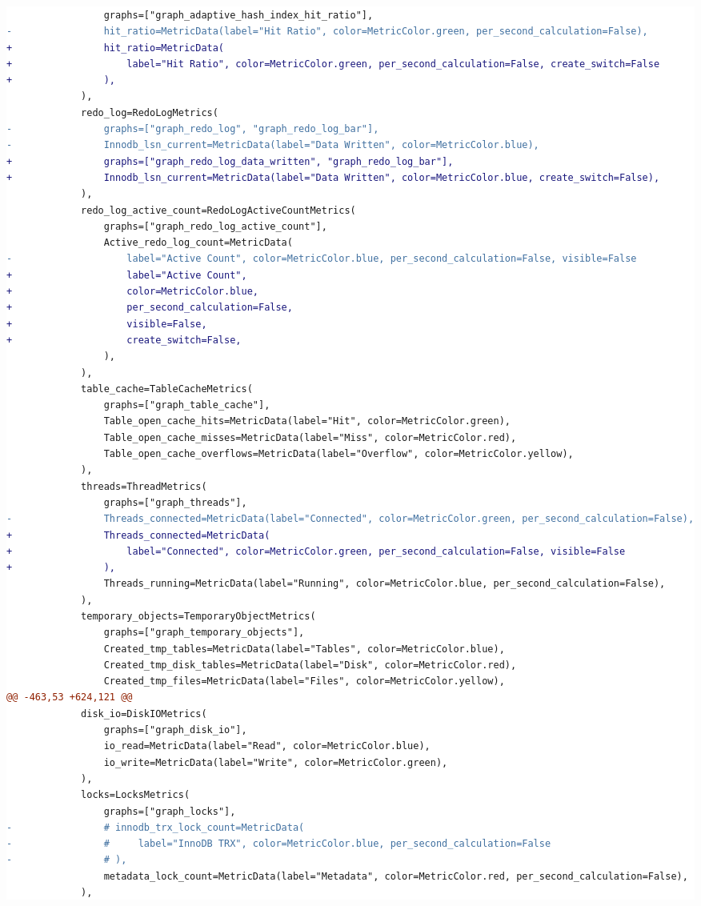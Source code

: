 ```diff
                 graphs=["graph_adaptive_hash_index_hit_ratio"],
-                hit_ratio=MetricData(label="Hit Ratio", color=MetricColor.green, per_second_calculation=False),
+                hit_ratio=MetricData(
+                    label="Hit Ratio", color=MetricColor.green, per_second_calculation=False, create_switch=False
+                ),
             ),
             redo_log=RedoLogMetrics(
-                graphs=["graph_redo_log", "graph_redo_log_bar"],
-                Innodb_lsn_current=MetricData(label="Data Written", color=MetricColor.blue),
+                graphs=["graph_redo_log_data_written", "graph_redo_log_bar"],
+                Innodb_lsn_current=MetricData(label="Data Written", color=MetricColor.blue, create_switch=False),
             ),
             redo_log_active_count=RedoLogActiveCountMetrics(
                 graphs=["graph_redo_log_active_count"],
                 Active_redo_log_count=MetricData(
-                    label="Active Count", color=MetricColor.blue, per_second_calculation=False, visible=False
+                    label="Active Count",
+                    color=MetricColor.blue,
+                    per_second_calculation=False,
+                    visible=False,
+                    create_switch=False,
                 ),
             ),
             table_cache=TableCacheMetrics(
                 graphs=["graph_table_cache"],
                 Table_open_cache_hits=MetricData(label="Hit", color=MetricColor.green),
                 Table_open_cache_misses=MetricData(label="Miss", color=MetricColor.red),
                 Table_open_cache_overflows=MetricData(label="Overflow", color=MetricColor.yellow),
             ),
             threads=ThreadMetrics(
                 graphs=["graph_threads"],
-                Threads_connected=MetricData(label="Connected", color=MetricColor.green, per_second_calculation=False),
+                Threads_connected=MetricData(
+                    label="Connected", color=MetricColor.green, per_second_calculation=False, visible=False
+                ),
                 Threads_running=MetricData(label="Running", color=MetricColor.blue, per_second_calculation=False),
             ),
             temporary_objects=TemporaryObjectMetrics(
                 graphs=["graph_temporary_objects"],
                 Created_tmp_tables=MetricData(label="Tables", color=MetricColor.blue),
                 Created_tmp_disk_tables=MetricData(label="Disk", color=MetricColor.red),
                 Created_tmp_files=MetricData(label="Files", color=MetricColor.yellow),
@@ -463,53 +624,121 @@
             disk_io=DiskIOMetrics(
                 graphs=["graph_disk_io"],
                 io_read=MetricData(label="Read", color=MetricColor.blue),
                 io_write=MetricData(label="Write", color=MetricColor.green),
             ),
             locks=LocksMetrics(
                 graphs=["graph_locks"],
-                # innodb_trx_lock_count=MetricData(
-                #     label="InnoDB TRX", color=MetricColor.blue, per_second_calculation=False
-                # ),
                 metadata_lock_count=MetricData(label="Metadata", color=MetricColor.red, per_second_calculation=False),
             ),
```
